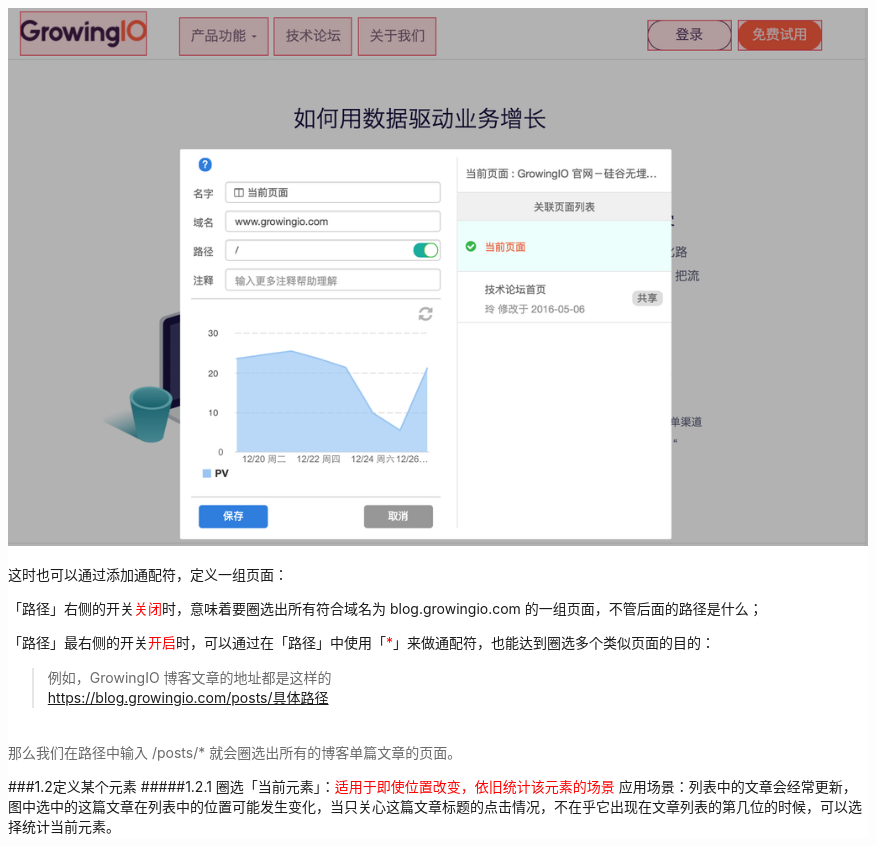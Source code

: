 ![](/assets/web-circle-2.png)

这时也可以通过添加通配符，定义一组页面：

「路径」右侧的开关<font color="red">关闭</font>时，意味着要圈选出所有符合域名为 blog.growingio.com 的一组页面，不管后面的路径是什么；

「路径」最右侧的开关<font color="red">开启</font>时，可以通过在「路径」中使用「<font color="red">*</font>」来做通配符，也能达到圈选多个类似页面的目的：


> <font color="DimGray">例如，GrowingIO 博客文章的地址都是这样的
<br>https://blog.growingio.com/posts/具体路径
<br>
那么我们在路径中输入 /posts/* 就会圈选出所有的博客单篇文章的页面。</font>


###1.2定义某个元素
#####1.2.1 圈选「当前元素」：<font color="red">适用于即使位置改变，依旧统计该元素的场景</font>
应用场景：列表中的文章会经常更新，图中选中的这篇文章在列表中的位置可能发生变化，当只关心这篇文章标题的点击情况，不在乎它出现在文章列表的第几位的时候，可以选择统计当前元素。
